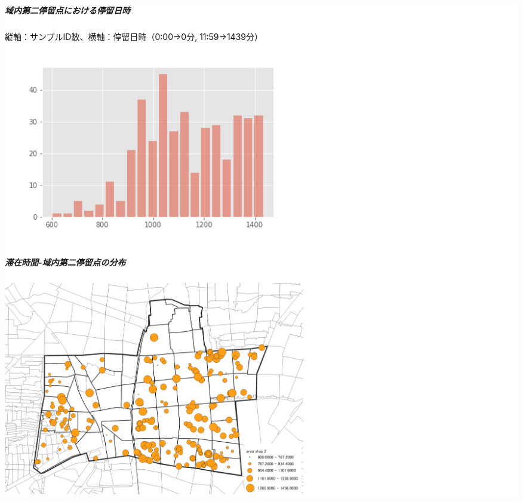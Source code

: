 
##### 域内第二停留点における停留日時
縦軸：サンプルID数、横軸：停留日時（0:00→0分, 11:59→1439分）
<img src="pic/1121/area_stop_datetime_2.png" width="500">

##### 滞在時間-域内第二停留点の分布
<img src="pic/1121/area_stop_2_duration.png" width="500">
